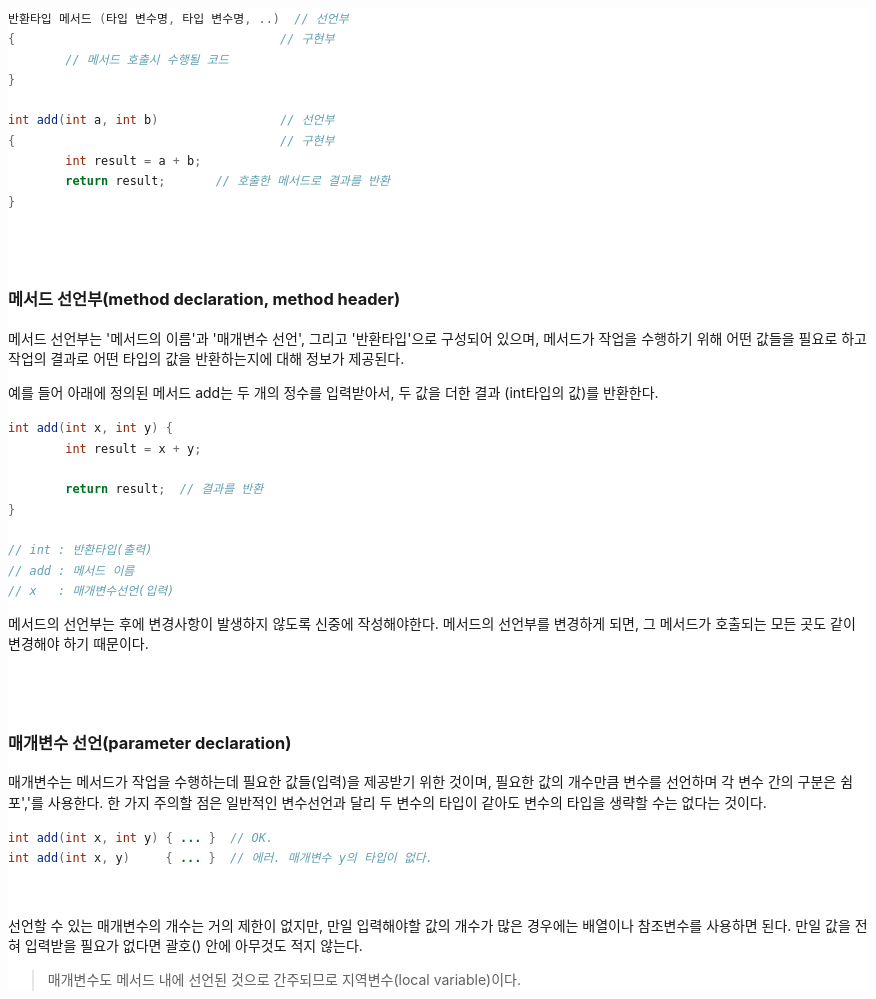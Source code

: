```java
반환타입 메서드 (타입 변수명, 타입 변수명, ..)  // 선언부
{                                     // 구현부
		// 메서드 호출시 수행될 코드
}

int add(int a, int b)                 // 선언부
{                                     // 구현부
		int result = a + b;
		return result;       // 호출한 메서드로 결과를 반환
}
```

<br>

<br>

### 메서드 선언부(method declaration, method header)

메서드 선언부는 '메서드의 이름'과 '매개변수 선언', 그리고 '반환타입'으로 구성되어 있으며, 메서드가 작업을 수행하기 위해 어떤 값들을 필요로 하고 작업의 결과로 어떤 타입의 값을 반환하는지에 대해 정보가 제공된다.

예를 들어 아래에 정의된 메서드 add는 두 개의 정수를 입력받아서, 두 값을 더한 결과 (int타입의 값)를 반환한다.

```java
int add(int x, int y) {
		int result = x + y;

		return result;  // 결과를 반환
}

// int : 반환타입(출력)
// add : 메서드 이름
// x   : 매개변수선언(입력)
```

메서드의 선언부는 후에 변경사항이 발생하지 않도록 신중에 작성해야한다. 메서드의 선언부를 변경하게 되면, 그 메서드가 호출되는 모든 곳도 같이 변경해야 하기 때문이다.

<br>

<br>

### 매개변수 선언(parameter declaration)

매개변수는 메서드가 작업을 수행하는데 필요한 값들(입력)을 제공받기 위한 것이며, 필요한 값의 개수만큼 변수를 선언하며 각 변수 간의 구분은 쉼포','를 사용한다. 한 가지 주의할 점은 일반적인 변수선언과 달리 두 변수의 타입이 같아도 변수의 타입을 생략할 수는 없다는 것이다.

```java
int add(int x, int y) { ... }  // OK. 
int add(int x, y)     { ... }  // 에러. 매개변수 y의 타입이 없다.
```

<br>

선언할 수 있는 매개변수의 개수는 거의 제한이 없지만, 만일 입력해야할 값의 개수가 많은 경우에는 배열이나 참조변수를 사용하면 된다. 만일 값을 전혀 입력받을 필요가 없다면 괄호() 안에 아무것도 적지 않는다.

> 매개변수도 메서드 내에 선언된 것으로 간주되므로 지역변수(local variable)이다.
> 
